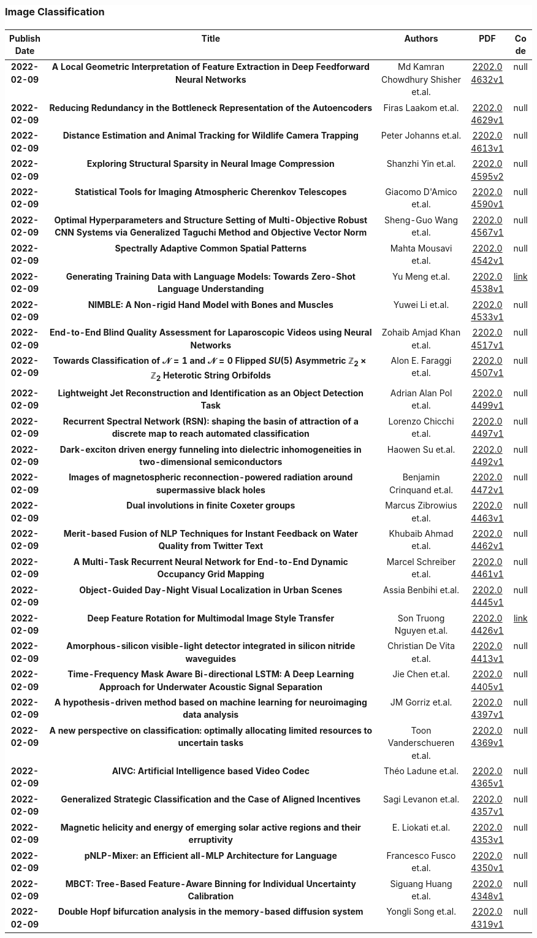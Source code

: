 ### Image Classification
|Publish Date|Title|Authors|PDF|Code|
| :---: | :---: | :---: | :---: | :---: |
|**2022-02-09**|**A Local Geometric Interpretation of Feature Extraction in Deep Feedforward Neural Networks**|Md Kamran Chowdhury Shisher et.al.|[2202.04632v1](http://arxiv.org/abs/2202.04632v1)|null|
|**2022-02-09**|**Reducing Redundancy in the Bottleneck Representation of the Autoencoders**|Firas Laakom et.al.|[2202.04629v1](http://arxiv.org/abs/2202.04629v1)|null|
|**2022-02-09**|**Distance Estimation and Animal Tracking for Wildlife Camera Trapping**|Peter Johanns et.al.|[2202.04613v1](http://arxiv.org/abs/2202.04613v1)|null|
|**2022-02-09**|**Exploring Structural Sparsity in Neural Image Compression**|Shanzhi Yin et.al.|[2202.04595v2](http://arxiv.org/abs/2202.04595v2)|null|
|**2022-02-09**|**Statistical Tools for Imaging Atmospheric Cherenkov Telescopes**|Giacomo D'Amico et.al.|[2202.04590v1](http://arxiv.org/abs/2202.04590v1)|null|
|**2022-02-09**|**Optimal Hyperparameters and Structure Setting of Multi-Objective Robust CNN Systems via Generalized Taguchi Method and Objective Vector Norm**|Sheng-Guo Wang et.al.|[2202.04567v1](http://arxiv.org/abs/2202.04567v1)|null|
|**2022-02-09**|**Spectrally Adaptive Common Spatial Patterns**|Mahta Mousavi et.al.|[2202.04542v1](http://arxiv.org/abs/2202.04542v1)|null|
|**2022-02-09**|**Generating Training Data with Language Models: Towards Zero-Shot Language Understanding**|Yu Meng et.al.|[2202.04538v1](http://arxiv.org/abs/2202.04538v1)|[link](https://github.com/yumeng5/supergen)|
|**2022-02-09**|**NIMBLE: A Non-rigid Hand Model with Bones and Muscles**|Yuwei Li et.al.|[2202.04533v1](http://arxiv.org/abs/2202.04533v1)|null|
|**2022-02-09**|**End-to-End Blind Quality Assessment for Laparoscopic Videos using Neural Networks**|Zohaib Amjad Khan et.al.|[2202.04517v1](http://arxiv.org/abs/2202.04517v1)|null|
|**2022-02-09**|**Towards Classification of $\mathcal{N}=1$ and $\mathcal{N}=0$ Flipped $SU(5)$ Asymmetric $\mathbb{Z}_2 \times \mathbb{Z}_2$ Heterotic String Orbifolds**|Alon E. Faraggi et.al.|[2202.04507v1](http://arxiv.org/abs/2202.04507v1)|null|
|**2022-02-09**|**Lightweight Jet Reconstruction and Identification as an Object Detection Task**|Adrian Alan Pol et.al.|[2202.04499v1](http://arxiv.org/abs/2202.04499v1)|null|
|**2022-02-09**|**Recurrent Spectral Network (RSN): shaping the basin of attraction of a discrete map to reach automated classification**|Lorenzo Chicchi et.al.|[2202.04497v1](http://arxiv.org/abs/2202.04497v1)|null|
|**2022-02-09**|**Dark-exciton driven energy funneling into dielectric inhomogeneities in two-dimensional semiconductors**|Haowen Su et.al.|[2202.04492v1](http://arxiv.org/abs/2202.04492v1)|null|
|**2022-02-09**|**Images of magnetospheric reconnection-powered radiation around supermassive black holes**|Benjamin Crinquand et.al.|[2202.04472v1](http://arxiv.org/abs/2202.04472v1)|null|
|**2022-02-09**|**Dual involutions in finite Coxeter groups**|Marcus Zibrowius et.al.|[2202.04463v1](http://arxiv.org/abs/2202.04463v1)|null|
|**2022-02-09**|**Merit-based Fusion of NLP Techniques for Instant Feedback on Water Quality from Twitter Text**|Khubaib Ahmad et.al.|[2202.04462v1](http://arxiv.org/abs/2202.04462v1)|null|
|**2022-02-09**|**A Multi-Task Recurrent Neural Network for End-to-End Dynamic Occupancy Grid Mapping**|Marcel Schreiber et.al.|[2202.04461v1](http://arxiv.org/abs/2202.04461v1)|null|
|**2022-02-09**|**Object-Guided Day-Night Visual Localization in Urban Scenes**|Assia Benbihi et.al.|[2202.04445v1](http://arxiv.org/abs/2202.04445v1)|null|
|**2022-02-09**|**Deep Feature Rotation for Multimodal Image Style Transfer**|Son Truong Nguyen et.al.|[2202.04426v1](http://arxiv.org/abs/2202.04426v1)|[link](https://github.com/sonnguyen129/deep-feature-rotation)|
|**2022-02-09**|**Amorphous-silicon visible-light detector integrated in silicon nitride waveguides**|Christian De Vita et.al.|[2202.04413v1](http://arxiv.org/abs/2202.04413v1)|null|
|**2022-02-09**|**Time-Frequency Mask Aware Bi-directional LSTM: A Deep Learning Approach for Underwater Acoustic Signal Separation**|Jie Chen et.al.|[2202.04405v1](http://arxiv.org/abs/2202.04405v1)|null|
|**2022-02-09**|**A hypothesis-driven method based on machine learning for neuroimaging data analysis**|JM Gorriz et.al.|[2202.04397v1](http://arxiv.org/abs/2202.04397v1)|null|
|**2022-02-09**|**A new perspective on classification: optimally allocating limited resources to uncertain tasks**|Toon Vanderschueren et.al.|[2202.04369v1](http://arxiv.org/abs/2202.04369v1)|null|
|**2022-02-09**|**AIVC: Artificial Intelligence based Video Codec**|Théo Ladune et.al.|[2202.04365v1](http://arxiv.org/abs/2202.04365v1)|null|
|**2022-02-09**|**Generalized Strategic Classification and the Case of Aligned Incentives**|Sagi Levanon et.al.|[2202.04357v1](http://arxiv.org/abs/2202.04357v1)|null|
|**2022-02-09**|**Magnetic helicity and energy of emerging solar active regions and their erruptivity**|E. Liokati et.al.|[2202.04353v1](http://arxiv.org/abs/2202.04353v1)|null|
|**2022-02-09**|**pNLP-Mixer: an Efficient all-MLP Architecture for Language**|Francesco Fusco et.al.|[2202.04350v1](http://arxiv.org/abs/2202.04350v1)|null|
|**2022-02-09**|**MBCT: Tree-Based Feature-Aware Binning for Individual Uncertainty Calibration**|Siguang Huang et.al.|[2202.04348v1](http://arxiv.org/abs/2202.04348v1)|null|
|**2022-02-09**|**Double Hopf bifurcation analysis in the memory-based diffusion system**|Yongli Song et.al.|[2202.04319v1](http://arxiv.org/abs/2202.04319v1)|null|
